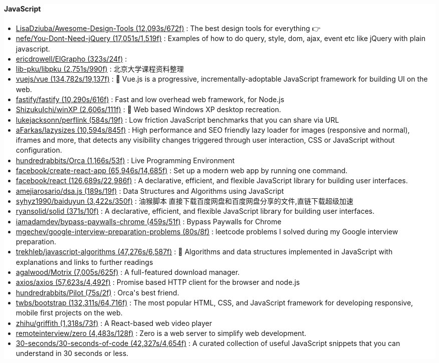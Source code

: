 #### JavaScript
* [LisaDziuba/Awesome-Design-Tools (12,093s/672f)](https://github.com/LisaDziuba/Awesome-Design-Tools) : The best design tools for everything 👉
* [nefe/You-Dont-Need-jQuery (17,051s/1,519f)](https://github.com/nefe/You-Dont-Need-jQuery) : Examples of how to do query, style, dom, ajax, event etc like jQuery with plain javascript.
* [ericdrowell/ElGrapho (323s/24f)](https://github.com/ericdrowell/ElGrapho) : 
* [lib-pku/libpku (2,751s/990f)](https://github.com/lib-pku/libpku) : 北京大学课程资料整理
* [vuejs/vue (134,782s/19,137f)](https://github.com/vuejs/vue) : 🖖 Vue.js is a progressive, incrementally-adoptable JavaScript framework for building UI on the web.
* [fastify/fastify (10,290s/616f)](https://github.com/fastify/fastify) : Fast and low overhead web framework, for Node.js
* [ShizukuIchi/winXP (2,606s/111f)](https://github.com/ShizukuIchi/winXP) : 🏁 Web based Windows XP desktop recreation.
* [lukejacksonn/perflink (584s/19f)](https://github.com/lukejacksonn/perflink) : Low friction JavaScript benchmarks that you can share via URL
* [aFarkas/lazysizes (10,594s/845f)](https://github.com/aFarkas/lazysizes) : High performance and SEO friendly lazy loader for images (responsive and normal), iframes and more, that detects any visibility changes triggered through user interaction, CSS or JavaScript without configuration.
* [hundredrabbits/Orca (1,166s/53f)](https://github.com/hundredrabbits/Orca) : Live Programming Environment
* [facebook/create-react-app (65,946s/14,685f)](https://github.com/facebook/create-react-app) : Set up a modern web app by running one command.
* [facebook/react (126,689s/22,986f)](https://github.com/facebook/react) : A declarative, efficient, and flexible JavaScript library for building user interfaces.
* [amejiarosario/dsa.js (189s/19f)](https://github.com/amejiarosario/dsa.js) : Data Structures and Algorithms using JavaScript
* [syhyz1990/baiduyun (3,422s/350f)](https://github.com/syhyz1990/baiduyun) : 油猴脚本 直接下载百度网盘和百度网盘分享的文件,直链下载超级加速
* [ryansolid/solid (371s/10f)](https://github.com/ryansolid/solid) : A declarative, efficient, and flexible JavaScript library for building user interfaces.
* [iamadamdev/bypass-paywalls-chrome (459s/51f)](https://github.com/iamadamdev/bypass-paywalls-chrome) : Bypass Paywalls for Chrome
* [mgechev/google-interview-preparation-problems (80s/8f)](https://github.com/mgechev/google-interview-preparation-problems) : leetcode problems I solved during my Google interview preparation.
* [trekhleb/javascript-algorithms (47,276s/6,587f)](https://github.com/trekhleb/javascript-algorithms) : 📝 Algorithms and data structures implemented in JavaScript with explanations and links to further readings
* [agalwood/Motrix (7,005s/625f)](https://github.com/agalwood/Motrix) : A full-featured download manager.
* [axios/axios (57,623s/4,492f)](https://github.com/axios/axios) : Promise based HTTP client for the browser and node.js
* [hundredrabbits/Pilot (75s/2f)](https://github.com/hundredrabbits/Pilot) : Orca's best friend.
* [twbs/bootstrap (132,311s/64,716f)](https://github.com/twbs/bootstrap) : The most popular HTML, CSS, and JavaScript framework for developing responsive, mobile first projects on the web.
* [zhihu/griffith (1,318s/73f)](https://github.com/zhihu/griffith) : A React-based web video player
* [remoteinterview/zero (4,483s/128f)](https://github.com/remoteinterview/zero) : Zero is a web server to simplify web development.
* [30-seconds/30-seconds-of-code (42,327s/4,654f)](https://github.com/30-seconds/30-seconds-of-code) : A curated collection of useful JavaScript snippets that you can understand in 30 seconds or less.
